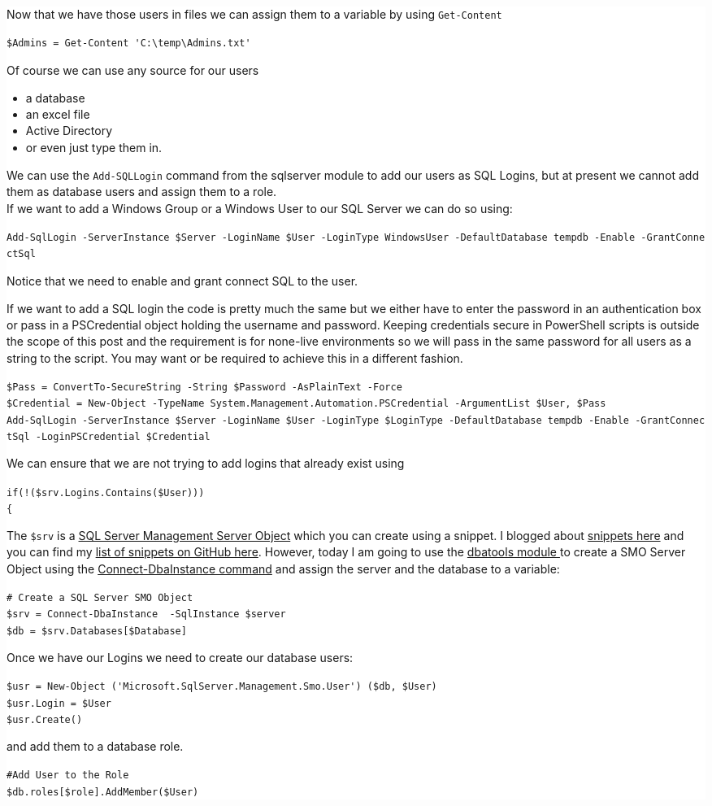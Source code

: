 ````
````
Now that we have those users in files we can assign them to a variable by using `Get-Content`  
  
````$Admins = Get-Content 'C:\temp\Admins.txt'````  
  
Of course we can use any source for our users 
- a database 
- an excel file 
- Active Directory 
- or even just type them in.  

We can use the `Add-SQLLogin` command from the sqlserver module to add our users as SQL Logins, but at present we cannot add them as database users and assign them to a role.  
If we want to add a Windows Group or a Windows User to our SQL Server we can do so using:  

````
Add-SqlLogin -ServerInstance $Server -LoginName $User -LoginType WindowsUser -DefaultDatabase tempdb -Enable -GrantConnectSql  
````
Notice that we need to enable and grant connect SQL to the user. 

If we want to add a SQL login the code is pretty much the same but we either have to enter the password in an authentication box or pass in a PSCredential object holding the username and password. Keeping credentials secure in PowerShell scripts is outside the scope of this post and the requirement is for none-live environments so we will pass in the same password for all users as a string to the script. You may want or be required to achieve this in a different fashion.  

````
$Pass = ConvertTo-SecureString -String $Password -AsPlainText -Force
$Credential = New-Object -TypeName System.Management.Automation.PSCredential -ArgumentList $User, $Pass
Add-SqlLogin -ServerInstance $Server -LoginName $User -LoginType $LoginType -DefaultDatabase tempdb -Enable -GrantConnectSql -LoginPSCredential $Credential
````
We can ensure that we are not trying to add logins that already exist using  

```` 
if(!($srv.Logins.Contains($User)))
{
````
The `$srv` is a <A href="https://msdn.microsoft.com/en-us/library/microsoft.sqlserver.management.smo.server.aspx" target=_blank>SQL Server Management Server Object</A> which you can create using a snippet. I blogged about <A href="https://blog.robsewell.com/blog/powershell-snippets-a-great-learning-tool/" target=_blank>snippets here</A> and you can find my <A href="https://github.com/SQLDBAWithABeard/Functions/blob/master/Snippets%20List.ps1" target=_blank>list of snippets on GitHub here</A>.&nbsp;However, today I am going to use the <A href="https://dbatools.io" target=_blank>dbatools module </A>to create a SMO Server Object using the <A href="https://dbatools.io/functions/Connect-dbaInstance/" target=_blank>Connect-DbaInstance command</A> and assign the server and the database to a variable:
````
# Create a SQL Server SMO Object
$srv = Connect-DbaInstance  -SqlInstance $server
$db = $srv.Databases[$Database]
````
Once we have our Logins we need to create our database users:
````
$usr = New-Object ('Microsoft.SqlServer.Management.Smo.User') ($db, $User)
$usr.Login = $User
$usr.Create()
````
and add them to a database role.
````
#Add User to the Role
$db.roles[$role].AddMember($User)